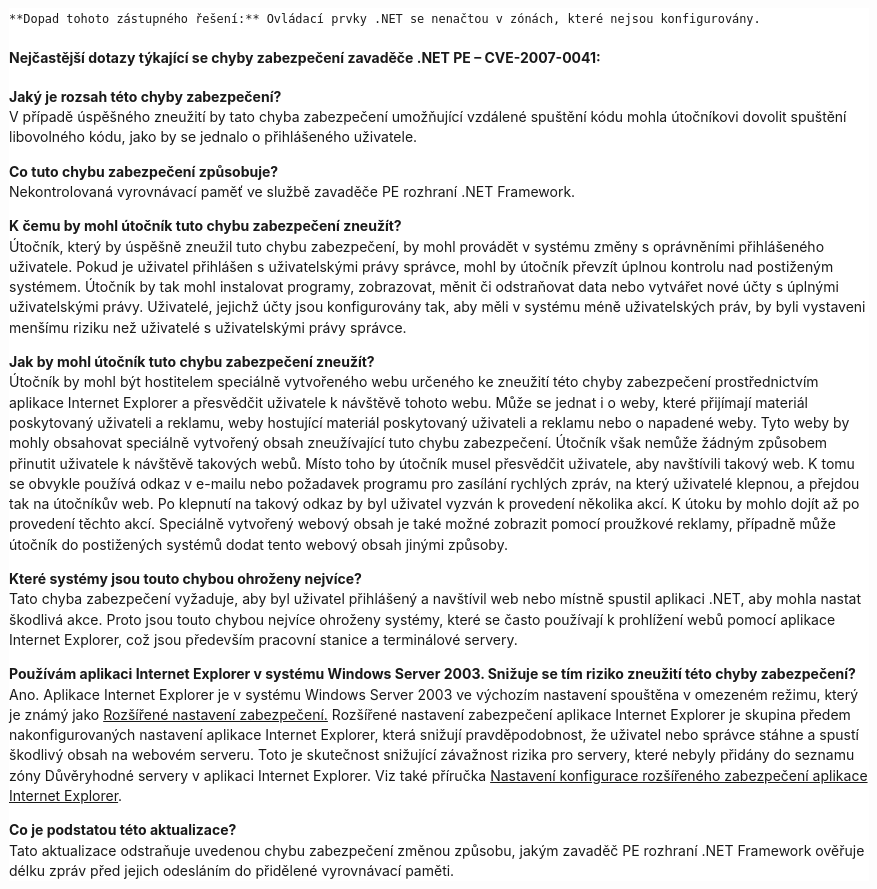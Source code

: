     **Dopad tohoto zástupného řešení:** Ovládací prvky .NET se nenačtou v zónách, které nejsou konfigurovány.

#### Nejčastější dotazy týkající se chyby zabezpečení zavaděče .NET PE – CVE-2007-0041:

**Jaký je rozsah této chyby zabezpečení?**  
V případě úspěšného zneužití by tato chyba zabezpečení umožňující vzdálené spuštění kódu mohla útočníkovi dovolit spuštění libovolného kódu, jako by se jednalo o přihlášeného uživatele.

**Co tuto chybu zabezpečení způsobuje?**  
Nekontrolovaná vyrovnávací paměť ve službě zavaděče PE rozhraní .NET Framework.

**K čemu by mohl útočník tuto chybu zabezpečení zneužít?**  
Útočník, který by úspěšně zneužil tuto chybu zabezpečení, by mohl provádět v systému změny s oprávněními přihlášeného uživatele. Pokud je uživatel přihlášen s uživatelskými právy správce, mohl by útočník převzít úplnou kontrolu nad postiženým systémem. Útočník by tak mohl instalovat programy, zobrazovat, měnit či odstraňovat data nebo vytvářet nové účty s úplnými uživatelskými právy. Uživatelé, jejichž účty jsou konfigurovány tak, aby měli v systému méně uživatelských práv, by byli vystaveni menšímu riziku než uživatelé s uživatelskými právy správce.

**Jak by mohl útočník tuto chybu zabezpečení zneužít?**  
Útočník by mohl být hostitelem speciálně vytvořeného webu určeného ke zneužití této chyby zabezpečení prostřednictvím aplikace Internet Explorer a přesvědčit uživatele k návštěvě tohoto webu. Může se jednat i o weby, které přijímají materiál poskytovaný uživateli a reklamu, weby hostující materiál poskytovaný uživateli a reklamu nebo o napadené weby. Tyto weby by mohly obsahovat speciálně vytvořený obsah zneužívající tuto chybu zabezpečení. Útočník však nemůže žádným způsobem přinutit uživatele k návštěvě takových webů. Místo toho by útočník musel přesvědčit uživatele, aby navštívili takový web. K tomu se obvykle používá odkaz v e-mailu nebo požadavek programu pro zasílání rychlých zpráv, na který uživatelé klepnou, a přejdou tak na útočníkův web. Po klepnutí na takový odkaz by byl uživatel vyzván k provedení několika akcí. K útoku by mohlo dojít až po provedení těchto akcí. Speciálně vytvořený webový obsah je také možné zobrazit pomocí proužkové reklamy, případně může útočník do postižených systémů dodat tento webový obsah jinými způsoby.

**Které systémy jsou touto chybou ohroženy nejvíce?**  
Tato chyba zabezpečení vyžaduje, aby byl uživatel přihlášený a navštívil web nebo místně spustil aplikaci .NET, aby mohla nastat škodlivá akce. Proto jsou touto chybou nejvíce ohroženy systémy, které se často používají k prohlížení webů pomocí aplikace Internet Explorer, což jsou především pracovní stanice a terminálové servery.

**Používám aplikaci Internet Explorer v systému Windows Server 2003. Snižuje se tím riziko zneužití této chyby zabezpečení?**   
Ano. Aplikace Internet Explorer je v systému Windows Server 2003 ve výchozím nastavení spouštěna v omezeném režimu, který je známý jako [Rozšířené nastavení zabezpečení.](http://go.microsoft.com/fwlink/?linkid=92039) Rozšířené nastavení zabezpečení aplikace Internet Explorer je skupina předem nakonfigurovaných nastavení aplikace Internet Explorer, která snižují pravděpodobnost, že uživatel nebo správce stáhne a spustí škodlivý obsah na webovém serveru. Toto je skutečnost snižující závažnost rizika pro servery, které nebyly přidány do seznamu zóny Důvěryhodné servery v aplikaci Internet Explorer. Viz také příručka [Nastavení konfigurace rozšířeného zabezpečení aplikace Internet Explorer](http://go.microsoft.com/fwlink/?linkid=92055).

**Co je podstatou této aktualizace?**  
Tato aktualizace odstraňuje uvedenou chybu zabezpečení změnou způsobu, jakým zavaděč PE rozhraní .NET Framework ověřuje délku zpráv před jejich odesláním do přidělené vyrovnávací paměti.
